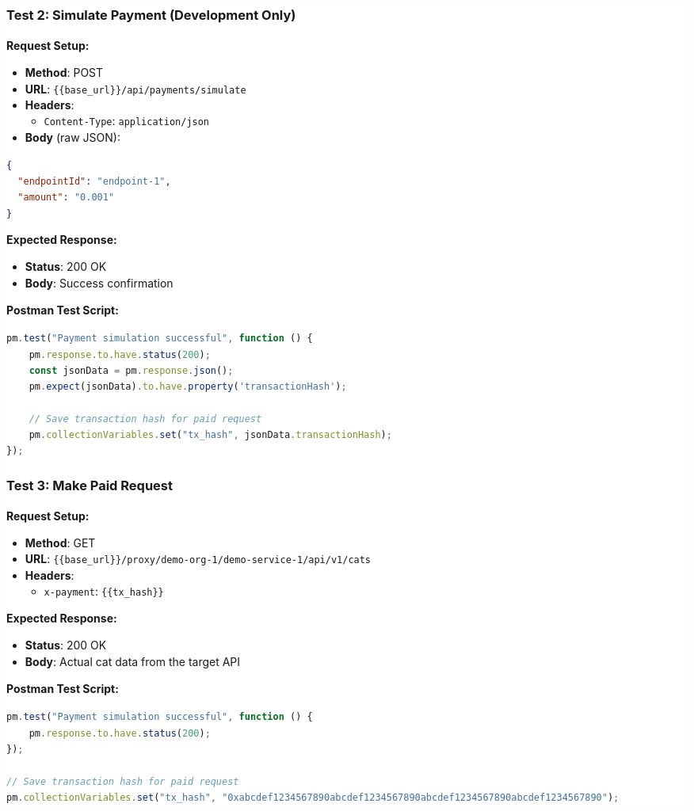 ### Test 2: Simulate Payment (Development Only)

**Request Setup:**
- **Method**: POST
- **URL**: `{{base_url}}/api/payments/simulate`
- **Headers**: 
  - `Content-Type`: `application/json`
- **Body** (raw JSON):
```json
{
  "endpointId": "endpoint-1",
  "amount": "0.001"
}
```

**Expected Response:**
- **Status**: 200 OK
- **Body**: Success confirmation

**Postman Test Script:**
```javascript
pm.test("Payment simulation successful", function () {
    pm.response.to.have.status(200);
    const jsonData = pm.response.json();
    pm.expect(jsonData).to.have.property('transactionHash');
    
    // Save transaction hash for paid request
    pm.collectionVariables.set("tx_hash", jsonData.transactionHash);
});
```

### Test 3: Make Paid Request

**Request Setup:**
- **Method**: GET
- **URL**: `{{base_url}}/proxy/demo-org-1/demo-service-1/api/v1/cats`
- **Headers**: 
  - `x-payment`: `{{tx_hash}}`

**Expected Response:**
- **Status**: 200 OK
- **Body**: Actual cat data from the target API

**Postman Test Script:**
```javascript
pm.test("Payment simulation successful", function () {
    pm.response.to.have.status(200);
});

// Save transaction hash for paid request
pm.collectionVariables.set("tx_hash", "0xabcdef1234567890abcdef1234567890abcdef1234567890abcdef1234567890");
```
